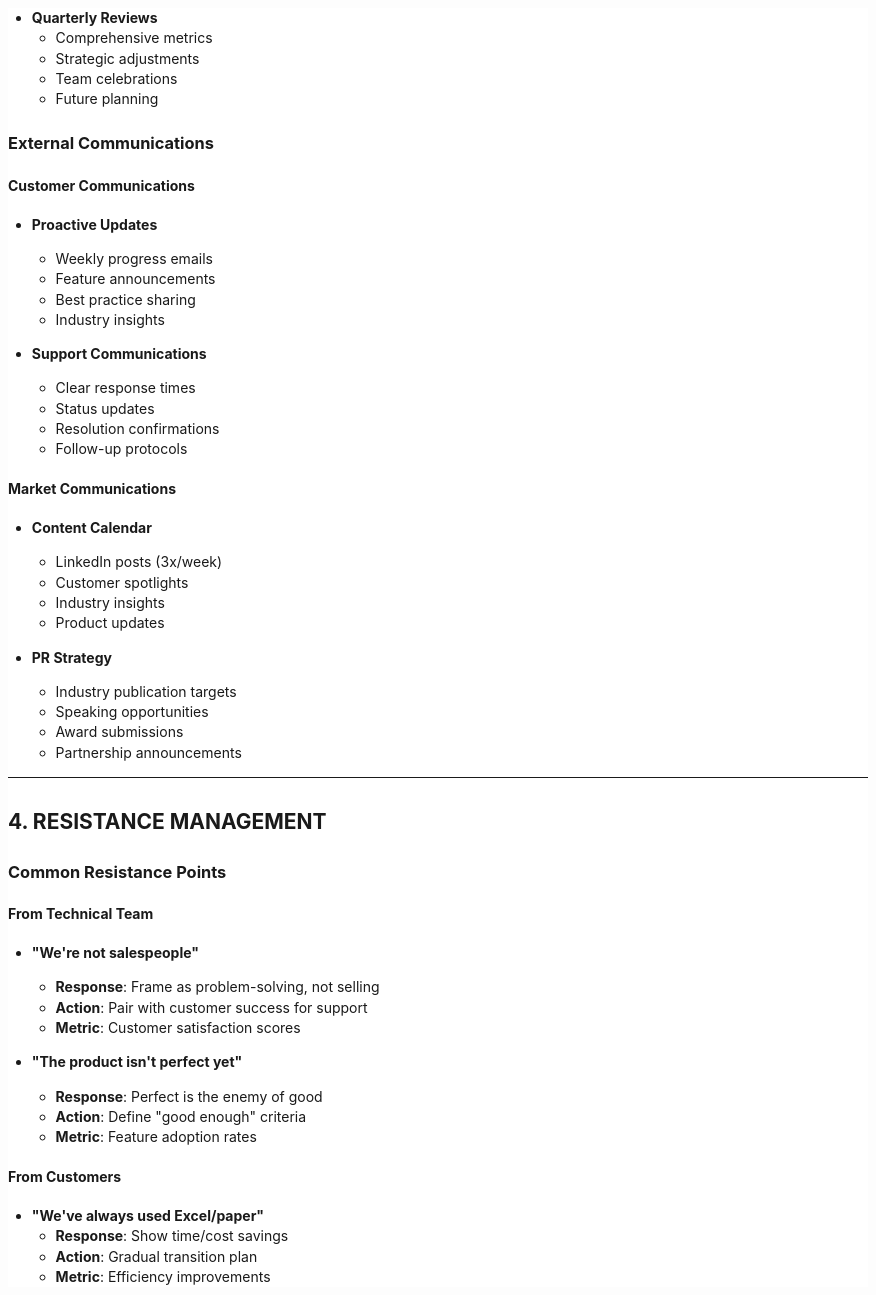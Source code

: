 - **Quarterly Reviews**
  - Comprehensive metrics
  - Strategic adjustments
  - Team celebrations
  - Future planning

### External Communications

#### Customer Communications
- **Proactive Updates**
  - Weekly progress emails
  - Feature announcements
  - Best practice sharing
  - Industry insights

- **Support Communications**
  - Clear response times
  - Status updates
  - Resolution confirmations
  - Follow-up protocols

#### Market Communications
- **Content Calendar**
  - LinkedIn posts (3x/week)
  - Customer spotlights
  - Industry insights
  - Product updates

- **PR Strategy**
  - Industry publication targets
  - Speaking opportunities
  - Award submissions
  - Partnership announcements

---

## 4. RESISTANCE MANAGEMENT

### Common Resistance Points

#### From Technical Team
- **"We're not salespeople"**
  - **Response**: Frame as problem-solving, not selling
  - **Action**: Pair with customer success for support
  - **Metric**: Customer satisfaction scores

- **"The product isn't perfect yet"**
  - **Response**: Perfect is the enemy of good
  - **Action**: Define "good enough" criteria
  - **Metric**: Feature adoption rates

#### From Customers
- **"We've always used Excel/paper"**
  - **Response**: Show time/cost savings
  - **Action**: Gradual transition plan
  - **Metric**: Efficiency improvements
